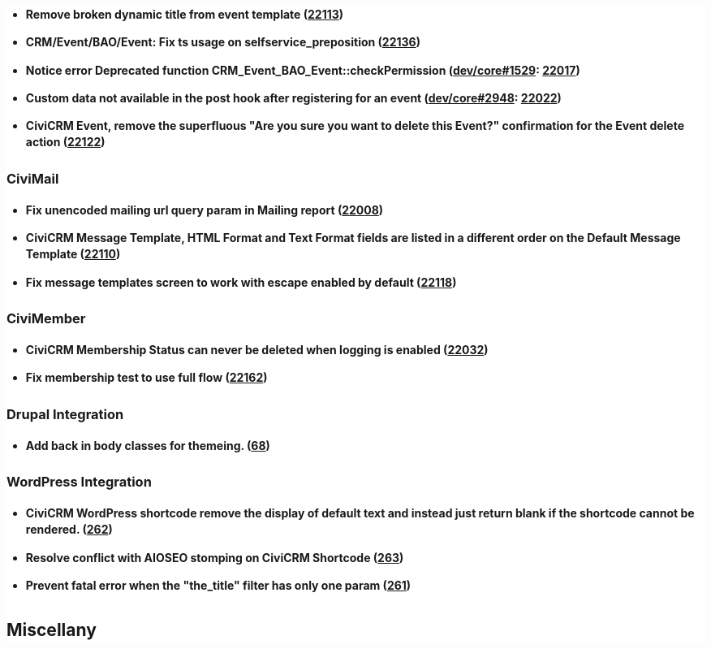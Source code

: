 - **Remove broken dynamic title from event template
  ([22113](https://github.com/civicrm/civicrm-core/pull/22113))**

- **CRM/Event/BAO/Event: Fix ts usage on selfservice_preposition
  ([22136](https://github.com/civicrm/civicrm-core/pull/22136))**

- **Notice error Deprecated function CRM_Event_BAO_Event::checkPermission
  ([dev/core#1529](https://lab.civicrm.org/dev/core/-/issues/1529):
  [22017](https://github.com/civicrm/civicrm-core/pull/22017))**

- **Custom data not available in the post hook after registering for an event
  ([dev/core#2948](https://lab.civicrm.org/dev/core/-/issues/2948):
  [22022](https://github.com/civicrm/civicrm-core/pull/22022))**

- **CiviCRM Event, remove the superfluous "Are you sure you want to delete this
  Event?" confirmation for the Event delete action
  ([22122](https://github.com/civicrm/civicrm-core/pull/22122))**

### CiviMail

- **Fix unencoded mailing url query param in Mailing report
  ([22008](https://github.com/civicrm/civicrm-core/pull/22008))**

- **CiviCRM Message Template, HTML Format and Text Format fields are listed in
  a different order on the Default Message Template
  ([22110](https://github.com/civicrm/civicrm-core/pull/22110))**

- **Fix message templates screen to work with escape enabled by default
  ([22118](https://github.com/civicrm/civicrm-core/pull/22118))**

### CiviMember

- **CiviCRM Membership Status can never be deleted when logging is enabled
  ([22032](https://github.com/civicrm/civicrm-core/pull/22032))**

- **Fix membership test to use full flow
  ([22162](https://github.com/civicrm/civicrm-core/pull/22162))**

### Drupal Integration

- **Add back in body classes for themeing.
  ([68](https://github.com/civicrm/civicrm-drupal-8/pull/68))**

### WordPress Integration

- **CiviCRM WordPress shortcode remove the display of default text and instead
  just return blank if the shortcode cannot be rendered.
  ([262](https://github.com/civicrm/civicrm-wordpress/pull/262))**

- **Resolve conflict with AIOSEO stomping on CiviCRM Shortcode
  ([263](https://github.com/civicrm/civicrm-wordpress/pull/263))**

- **Prevent fatal error when the "the_title" filter has only one param
  ([261](https://github.com/civicrm/civicrm-wordpress/pull/261))**

## <a name="misc"></a>Miscellany
